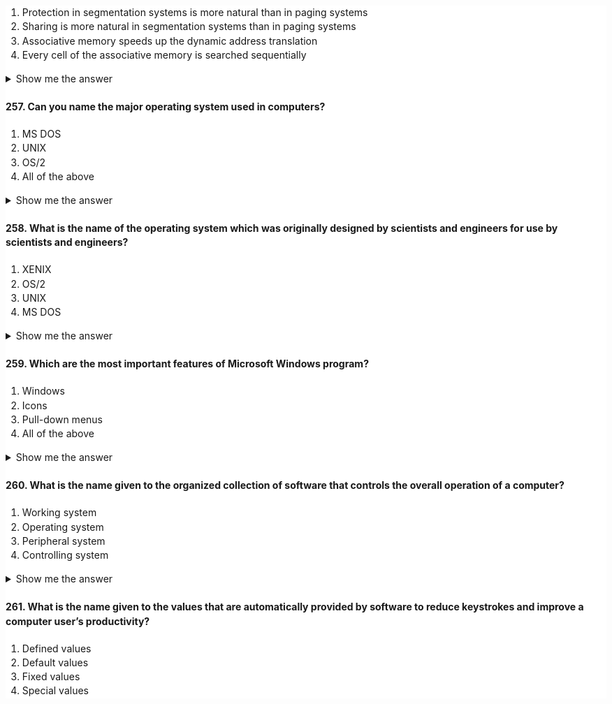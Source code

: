1. Protection in segmentation systems is more natural than in paging systems
2. Sharing is more natural in segmentation systems than in paging systems
3. Associative memory speeds up the dynamic address translation
4. Every cell of the associative memory is searched sequentially

<details><summary>Show me the answer</summary></details>

#### 257. Can you name the major operating system used in computers?

1. MS DOS
2. UNIX
3. OS/2
4. All of the above

<details><summary>Show me the answer</summary></details>

#### 258. What is the name of the operating system which was originally designed by scientists and engineers for use by scientists and engineers?

1. XENIX
2. OS/2
3. UNIX
4. MS DOS

<details><summary>Show me the answer</summary></details>

#### 259. Which are the most important features of Microsoft Windows program?

1. Windows
2. Icons
3. Pull-down menus
4. All of the above

<details><summary>Show me the answer</summary></details>

#### 260. What is the name given to the organized collection of software that controls the overall operation of a computer?

1. Working system
2. Operating system
3. Peripheral system
4. Controlling system

<details><summary>Show me the answer</summary></details>

#### 261. What is the name given to the values that are automatically provided by software to reduce keystrokes and improve a computer user’s productivity?

1. Defined values
2. Default values
3. Fixed values
4. Special values
